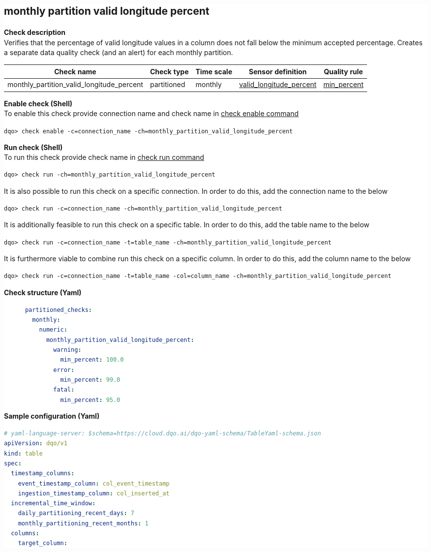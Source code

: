 ## **monthly partition valid longitude percent**  
  
**Check description**  
Verifies that the percentage of valid longitude values in a column does not fall below the minimum accepted percentage. Creates a separate data quality check (and an alert) for each monthly partition.  
  
|Check name|Check type|Time scale|Sensor definition|Quality rule|
|----------|----------|----------|-----------|-------------|
|monthly_partition_valid_longitude_percent|partitioned|monthly|[valid_longitude_percent](../../../../reference/sensors/Column/numeric-column-sensors/#valid-longitude-percent)|[min_percent](../../../../reference/rules/Comparison/#min-percent)|
  
**Enable check (Shell)**  
To enable this check provide connection name and check name in [check enable command](../../../../command-line-interface/check/#dqo-check-enable)
```
dqo> check enable -c=connection_name -ch=monthly_partition_valid_longitude_percent
```
**Run check (Shell)**  
To run this check provide check name in [check run command](../../../../command-line-interface/check/#dqo-check-run)
```
dqo> check run -ch=monthly_partition_valid_longitude_percent
```
It is also possible to run this check on a specific connection. In order to do this, add the connection name to the below
```
dqo> check run -c=connection_name -ch=monthly_partition_valid_longitude_percent
```
It is additionally feasible to run this check on a specific table. In order to do this, add the table name to the below
```
dqo> check run -c=connection_name -t=table_name -ch=monthly_partition_valid_longitude_percent
```
It is furthermore viable to combine run this check on a specific column. In order to do this, add the column name to the below
```
dqo> check run -c=connection_name -t=table_name -col=column_name -ch=monthly_partition_valid_longitude_percent
```
**Check structure (Yaml)**
```yaml
      partitioned_checks:
        monthly:
          numeric:
            monthly_partition_valid_longitude_percent:
              warning:
                min_percent: 100.0
              error:
                min_percent: 99.0
              fatal:
                min_percent: 95.0
```
**Sample configuration (Yaml)**  
```yaml hl_lines="13-22"
# yaml-language-server: $schema=https://cloud.dqo.ai/dqo-yaml-schema/TableYaml-schema.json
apiVersion: dqo/v1
kind: table
spec:
  timestamp_columns:
    event_timestamp_column: col_event_timestamp
    ingestion_timestamp_column: col_inserted_at
  incremental_time_window:
    daily_partitioning_recent_days: 7
    monthly_partitioning_recent_months: 1
  columns:
    target_column:
```